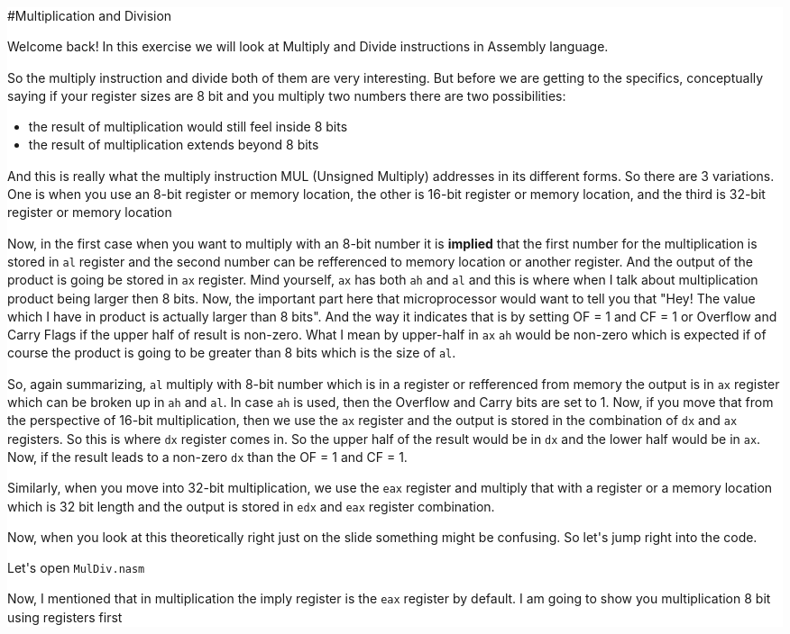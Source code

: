 #Multiplication and Division

Welcome back! In this exercise we will look at Multiply and Divide
instructions in Assembly language.

So the multiply instruction and divide both of them are very 
interesting. But before we are getting to the specifics, conceptually
saying if your register sizes are 8 bit and you multiply two numbers
there are two possibilities:

  * the result of multiplication would still feel inside 8 bits
  * the result of multiplication extends beyond 8 bits

And this is really what the multiply instruction MUL (Unsigned 
Multiply) addresses in its different forms. So there are 3 variations.
One is when you use an 8-bit register or memory location, the other is
16-bit register or memory location, and the third is 32-bit register 
or memory location

Now, in the first case when you want to multiply with an 8-bit number
it is **implied** that the first number for the multiplication is 
stored in `al` register and the second number can be refferenced to
memory location or another register. And the output of the product
is going be stored in `ax` register. Mind yourself, `ax` has both
`ah` and `al` and this is where when I talk about multiplication
product being larger then 8 bits. Now, the important part here that
microprocessor would want to tell you that "Hey! The value which I
have in product is actually larger than 8 bits". And the way it 
indicates that is by setting OF = 1 and CF = 1 or Overflow and Carry
Flags if the upper half of result is non-zero. What I mean by 
upper-half in `ax` `ah` would be non-zero which is expected if 
of course the product is going to be greater than 8 bits which is the
size of `al`.

So, again summarizing, `al` multiply with 8-bit number which is in a
register or refferenced from memory the output is in `ax` register
which can be broken up in `ah` and `al`. In case `ah` is used, then
the Overflow and Carry bits are set to 1. Now, if you move that
from the perspective of 16-bit multiplication, then we use the `ax` 
register and the output is stored in the combination of `dx` and `ax`
registers. So this is where `dx` register comes in. So the upper half
of the result would be in `dx` and the lower half would be in `ax`.
Now, if the result leads to a non-zero `dx` than the OF = 1 and CF = 1.

Similarly, when you move into 32-bit multiplication, we use the `eax`
register and multiply that with a register or a memory location which
is 32 bit length and the output is stored in `edx` and `eax` register
combination. 

Now, when you look at this theoretically right just on the slide
something might be confusing. So let's jump right into the code.

Let's open `MulDiv.nasm`

Now, I mentioned that in multiplication the imply register is the
`eax` register by default. I am going to show you multiplication
8 bit using registers first
